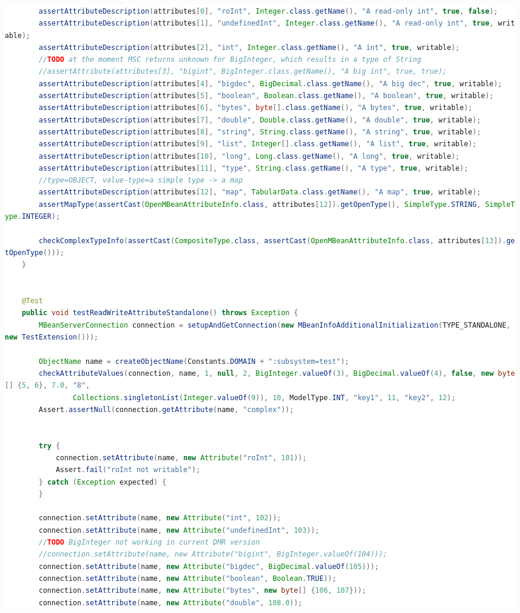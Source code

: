 ```java
        assertAttributeDescription(attributes[0], "roInt", Integer.class.getName(), "A read-only int", true, false);
        assertAttributeDescription(attributes[1], "undefinedInt", Integer.class.getName(), "A read-only int", true, writable);
        assertAttributeDescription(attributes[2], "int", Integer.class.getName(), "A int", true, writable);
        //TODO at the moment MSC returns unknown for BigInteger, which results in a type of String
        //assertAttribute(attributes[3], "bigint", BigInteger.class.getName(), "A big int", true, true);
        assertAttributeDescription(attributes[4], "bigdec", BigDecimal.class.getName(), "A big dec", true, writable);
        assertAttributeDescription(attributes[5], "boolean", Boolean.class.getName(), "A boolean", true, writable);
        assertAttributeDescription(attributes[6], "bytes", byte[].class.getName(), "A bytes", true, writable);
        assertAttributeDescription(attributes[7], "double", Double.class.getName(), "A double", true, writable);
        assertAttributeDescription(attributes[8], "string", String.class.getName(), "A string", true, writable);
        assertAttributeDescription(attributes[9], "list", Integer[].class.getName(), "A list", true, writable);
        assertAttributeDescription(attributes[10], "long", Long.class.getName(), "A long", true, writable);
        assertAttributeDescription(attributes[11], "type", String.class.getName(), "A type", true, writable);
        //type=OBJECT, value-type=a simple type -> a map
        assertAttributeDescription(attributes[12], "map", TabularData.class.getName(), "A map", true, writable);
        assertMapType(assertCast(OpenMBeanAttributeInfo.class, attributes[12]).getOpenType(), SimpleType.STRING, SimpleType.INTEGER);

        checkComplexTypeInfo(assertCast(CompositeType.class, assertCast(OpenMBeanAttributeInfo.class, attributes[13]).getOpenType()));
    }


    @Test
    public void testReadWriteAttributeStandalone() throws Exception {
        MBeanServerConnection connection = setupAndGetConnection(new MBeanInfoAdditionalInitialization(TYPE_STANDALONE, new TestExtension()));

        ObjectName name = createObjectName(Constants.DOMAIN + ":subsystem=test");
        checkAttributeValues(connection, name, 1, null, 2, BigInteger.valueOf(3), BigDecimal.valueOf(4), false, new byte[] {5, 6}, 7.0, "8",
                Collections.singletonList(Integer.valueOf(9)), 10, ModelType.INT, "key1", 11, "key2", 12);
        Assert.assertNull(connection.getAttribute(name, "complex"));


        try {
            connection.setAttribute(name, new Attribute("roInt", 101));
            Assert.fail("roInt not writable");
        } catch (Exception expected) {
        }

        connection.setAttribute(name, new Attribute("int", 102));
        connection.setAttribute(name, new Attribute("undefinedInt", 103));
        //TODO BigInteger not working in current DMR version
        //connection.setAttribute(name, new Attribute("bigint", BigInteger.valueOf(104)));
        connection.setAttribute(name, new Attribute("bigdec", BigDecimal.valueOf(105)));
        connection.setAttribute(name, new Attribute("boolean", Boolean.TRUE));
        connection.setAttribute(name, new Attribute("bytes", new byte[] {106, 107}));
        connection.setAttribute(name, new Attribute("double", 108.0));
```